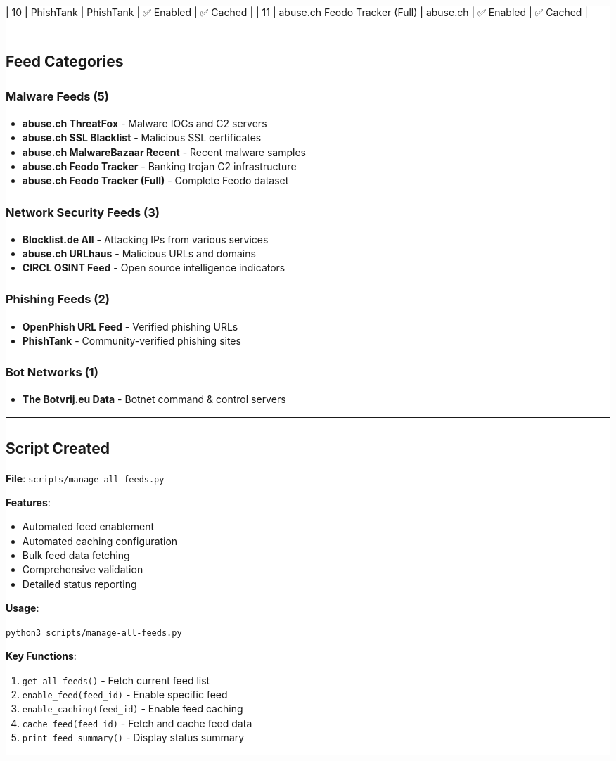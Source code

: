 | 10 | PhishTank | PhishTank | ✅ Enabled | ✅ Cached |
| 11 | abuse.ch Feodo Tracker (Full) | abuse.ch | ✅ Enabled | ✅ Cached |

---

## Feed Categories

### Malware Feeds (5)
- **abuse.ch ThreatFox** - Malware IOCs and C2 servers
- **abuse.ch SSL Blacklist** - Malicious SSL certificates
- **abuse.ch MalwareBazaar Recent** - Recent malware samples
- **abuse.ch Feodo Tracker** - Banking trojan C2 infrastructure
- **abuse.ch Feodo Tracker (Full)** - Complete Feodo dataset

### Network Security Feeds (3)
- **Blocklist.de All** - Attacking IPs from various services
- **abuse.ch URLhaus** - Malicious URLs and domains
- **CIRCL OSINT Feed** - Open source intelligence indicators

### Phishing Feeds (2)
- **OpenPhish URL Feed** - Verified phishing URLs
- **PhishTank** - Community-verified phishing sites

### Bot Networks (1)
- **The Botvrij.eu Data** - Botnet command & control servers

---

## Script Created

**File**: `scripts/manage-all-feeds.py`

**Features**:
- Automated feed enablement
- Automated caching configuration
- Bulk feed data fetching
- Comprehensive validation
- Detailed status reporting

**Usage**:
```bash
python3 scripts/manage-all-feeds.py
```

**Key Functions**:
1. `get_all_feeds()` - Fetch current feed list
2. `enable_feed(feed_id)` - Enable specific feed
3. `enable_caching(feed_id)` - Enable feed caching
4. `cache_feed(feed_id)` - Fetch and cache feed data
5. `print_feed_summary()` - Display status summary

---